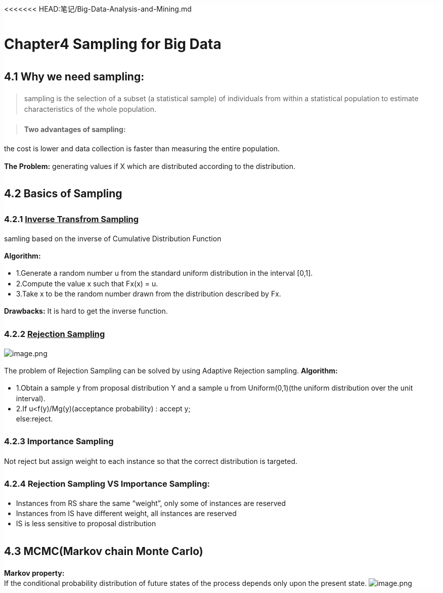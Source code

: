 <<<<<<< HEAD:笔记/Big-Data-Analysis-and-Mining.md
# Chapter4 Sampling for Big Data

## 4.1 Why we need sampling:

>sampling is the selection of a subset (a statistical sample) of individuals from within a statistical population to estimate characteristics of the whole population.

>#### Two advantages of sampling:
 the cost is lower and data collection is faster than measuring the entire population.

**The Problem:** generating values if X which are distributed according to the distribution.

## 4.2 Basics of Sampling
### 4.2.1 [Inverse Transfrom Sampling](https://en.wikipedia.org/wiki/Inverse_transform_sampling)

samling based on the inverse of Cumulative Distribution Function

**Algorithm:**
* 1.Generate a random number u from the standard uniform distribution in the interval [0,1].
* 2.Compute the value x such that Fx(x) = u.
* 3.Take x to be the random number drawn from the distribution described by Fx.

**Drawbacks:** It is hard to get the inverse function.

### 4.2.2 [Rejection Sampling](https://en.wikipedia.org/wiki/Rejection_sampling)

![image.png](https://upload-images.jianshu.io/upload_images/665202-a0372c62748b1dd0.png?imageMogr2/auto-orient/strip%7CimageView2/2/w/1240)

The problem of Rejection Sampling can be solved by using Adaptive Rejection sampling.
**Algorithm:**
* 1.Obtain a sample y from proposal distribution Y and a sample u from Uniform(0,1)(the uniform distribution over the unit interval).
* 2.If u<f(y)/Mg(y)(acceptance probability) : accept y;  
  else:reject.

### 4.2.3 Importance Sampling
Not reject but assign weight to each instance so that the correct distribution is targeted.

### 4.2.4 Rejection Sampling VS Importance Sampling:
* Instances from RS share the same “weight”, only some of instances are reserved
* Instances from IS have different weight, all instances are reserved
* IS is less sensitive to proposal distribution  

## 4.3 MCMC(Markov chain Monte Carlo)
**Markov property:**  
 If the conditional probability distribution of future states of the process depends only upon the present state.
 ![image.png](https://upload-images.jianshu.io/upload_images/665202-df5dd02a33714ebf.png?imageMogr2/auto-orient/strip%7CimageView2/2/w/1240)
